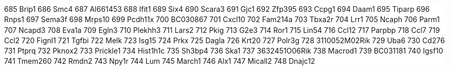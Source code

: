   <TR> <TD align="right"> 685 </TD> <TD> Brip1 </TD> </TR>
  <TR> <TD align="right"> 686 </TD> <TD> Smc4 </TD> </TR>
  <TR> <TD align="right"> 687 </TD> <TD> AI661453 </TD> </TR>
  <TR> <TD align="right"> 688 </TD> <TD> Ifit1 </TD> </TR>
  <TR> <TD align="right"> 689 </TD> <TD> Six4 </TD> </TR>
  <TR> <TD align="right"> 690 </TD> <TD> Scara3 </TD> </TR>
  <TR> <TD align="right"> 691 </TD> <TD> Gjc1 </TD> </TR>
  <TR> <TD align="right"> 692 </TD> <TD> Zfp395 </TD> </TR>
  <TR> <TD align="right"> 693 </TD> <TD> Ccpg1 </TD> </TR>
  <TR> <TD align="right"> 694 </TD> <TD> Daam1 </TD> </TR>
  <TR> <TD align="right"> 695 </TD> <TD> Tiparp </TD> </TR>
  <TR> <TD align="right"> 696 </TD> <TD> Rnps1 </TD> </TR>
  <TR> <TD align="right"> 697 </TD> <TD> Sema3f </TD> </TR>
  <TR> <TD align="right"> 698 </TD> <TD> Mrps10 </TD> </TR>
  <TR> <TD align="right"> 699 </TD> <TD> Pcdh11x </TD> </TR>
  <TR> <TD align="right"> 700 </TD> <TD> BC030867 </TD> </TR>
  <TR> <TD align="right"> 701 </TD> <TD> Cxcl10 </TD> </TR>
  <TR> <TD align="right"> 702 </TD> <TD> Fam214a </TD> </TR>
  <TR> <TD align="right"> 703 </TD> <TD> Tbxa2r </TD> </TR>
  <TR> <TD align="right"> 704 </TD> <TD> Lrr1 </TD> </TR>
  <TR> <TD align="right"> 705 </TD> <TD> Ncaph </TD> </TR>
  <TR> <TD align="right"> 706 </TD> <TD> Parm1 </TD> </TR>
  <TR> <TD align="right"> 707 </TD> <TD> Ncapd3 </TD> </TR>
  <TR> <TD align="right"> 708 </TD> <TD> Eva1a </TD> </TR>
  <TR> <TD align="right"> 709 </TD> <TD> Egln3 </TD> </TR>
  <TR> <TD align="right"> 710 </TD> <TD> Plekhh3 </TD> </TR>
  <TR> <TD align="right"> 711 </TD> <TD> Lars2 </TD> </TR>
  <TR> <TD align="right"> 712 </TD> <TD> Pkig </TD> </TR>
  <TR> <TD align="right"> 713 </TD> <TD> G2e3 </TD> </TR>
  <TR> <TD align="right"> 714 </TD> <TD> Ror1 </TD> </TR>
  <TR> <TD align="right"> 715 </TD> <TD> Lin54 </TD> </TR>
  <TR> <TD align="right"> 716 </TD> <TD> Ccl12 </TD> </TR>
  <TR> <TD align="right"> 717 </TD> <TD> Parpbp </TD> </TR>
  <TR> <TD align="right"> 718 </TD> <TD> Ccl7 </TD> </TR>
  <TR> <TD align="right"> 719 </TD> <TD> Ccl2 </TD> </TR>
  <TR> <TD align="right"> 720 </TD> <TD> Fignl1 </TD> </TR>
  <TR> <TD align="right"> 721 </TD> <TD> Tgfbi </TD> </TR>
  <TR> <TD align="right"> 722 </TD> <TD> Melk </TD> </TR>
  <TR> <TD align="right"> 723 </TD> <TD> Isg15 </TD> </TR>
  <TR> <TD align="right"> 724 </TD> <TD> Prkx </TD> </TR>
  <TR> <TD align="right"> 725 </TD> <TD> Dagla </TD> </TR>
  <TR> <TD align="right"> 726 </TD> <TD> Krt20 </TD> </TR>
  <TR> <TD align="right"> 727 </TD> <TD> Polr3g </TD> </TR>
  <TR> <TD align="right"> 728 </TD> <TD> 3110052M02Rik </TD> </TR>
  <TR> <TD align="right"> 729 </TD> <TD> Uba6 </TD> </TR>
  <TR> <TD align="right"> 730 </TD> <TD> Cd276 </TD> </TR>
  <TR> <TD align="right"> 731 </TD> <TD> Ptprq </TD> </TR>
  <TR> <TD align="right"> 732 </TD> <TD> Pknox2 </TD> </TR>
  <TR> <TD align="right"> 733 </TD> <TD> Prickle1 </TD> </TR>
  <TR> <TD align="right"> 734 </TD> <TD> Hist1h1c </TD> </TR>
  <TR> <TD align="right"> 735 </TD> <TD> Sh3bp4 </TD> </TR>
  <TR> <TD align="right"> 736 </TD> <TD> Ska1 </TD> </TR>
  <TR> <TD align="right"> 737 </TD> <TD> 3632451O06Rik </TD> </TR>
  <TR> <TD align="right"> 738 </TD> <TD> Macrod1 </TD> </TR>
  <TR> <TD align="right"> 739 </TD> <TD> BC031181 </TD> </TR>
  <TR> <TD align="right"> 740 </TD> <TD> Igsf10 </TD> </TR>
  <TR> <TD align="right"> 741 </TD> <TD> Tmem260 </TD> </TR>
  <TR> <TD align="right"> 742 </TD> <TD> Rmdn2 </TD> </TR>
  <TR> <TD align="right"> 743 </TD> <TD> Npy1r </TD> </TR>
  <TR> <TD align="right"> 744 </TD> <TD> Lum </TD> </TR>
  <TR> <TD align="right"> 745 </TD> <TD> March1 </TD> </TR>
  <TR> <TD align="right"> 746 </TD> <TD> Alx1 </TD> </TR>
  <TR> <TD align="right"> 747 </TD> <TD> Micall2 </TD> </TR>
  <TR> <TD align="right"> 748 </TD> <TD> Dnajc12 </TD> </TR>